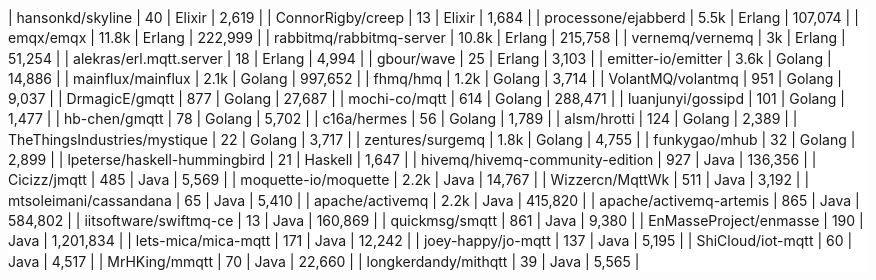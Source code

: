 | hansonkd/skyline                    | 40    | Elixir     | 2,619         |
| ConnorRigby/creep                   | 13    | Elixir     | 1,684         |
| processone/ejabberd                 | 5.5k  | Erlang     | 107,074       |
| emqx/emqx                           | 11.8k | Erlang     | 222,999       |
| rabbitmq/rabbitmq-server            | 10.8k | Erlang     | 215,758       |
| vernemq/vernemq                     | 3k    | Erlang     | 51,254        |
| alekras/erl.mqtt.server             | 18    | Erlang     | 4,994         |
| gbour/wave                          | 25    | Erlang     | 3,103         |
| emitter-io/emitter                  | 3.6k  | Golang     | 14,886        |
| mainflux/mainflux                   | 2.1k  | Golang     | 997,652       |
| fhmq/hmq                            | 1.2k  | Golang     | 3,714         |
| VolantMQ/volantmq                   | 951   | Golang     | 9,037         |
| DrmagicE/gmqtt                      | 877   | Golang     | 27,687        |
| mochi-co/mqtt                       | 614   | Golang     | 288,471       |
| luanjunyi/gossipd                   | 101   | Golang     | 1,477         |
| hb-chen/gmqtt                       | 78    | Golang     | 5,702         |
| c16a/hermes                         | 56    | Golang     | 1,789         |
| alsm/hrotti                         | 124   | Golang     | 2,389         |
| TheThingsIndustries/mystique        | 22    | Golang     | 3,717         |
| zentures/surgemq                    | 1.8k  | Golang     | 4,755         |
| funkygao/mhub                       | 32    | Golang     | 2,899         |
| lpeterse/haskell-hummingbird        | 21    | Haskell    | 1,647         |
| hivemq/hivemq-community-edition     | 927   | Java       | 136,356       |
| Cicizz/jmqtt                        | 485   | Java       | 5,569         |
| moquette-io/moquette                | 2.2k  | Java       | 14,767        |
| Wizzercn/MqttWk                     | 511   | Java       | 3,192         |
| mtsoleimani/cassandana              | 65    | Java       | 5,410         |
| apache/activemq                     | 2.2k  | Java       | 415,820       |
| apache/activemq-artemis             | 865   | Java       | 584,802       |
| iitsoftware/swiftmq-ce              | 13    | Java       | 160,869       |
| quickmsg/smqtt                      | 861   | Java       | 9,380         |
| EnMasseProject/enmasse              | 190   | Java       | 1,201,834     |
| lets-mica/mica-mqtt                 | 171   | Java       | 12,242        |
| joey-happy/jo-mqtt                  | 137   | Java       | 5,195         |
| ShiCloud/iot-mqtt                   | 60    | Java       | 4,517         |
| MrHKing/mmqtt                       | 70    | Java       | 22,660        |
| longkerdandy/mithqtt                | 39    | Java       | 5,565         |